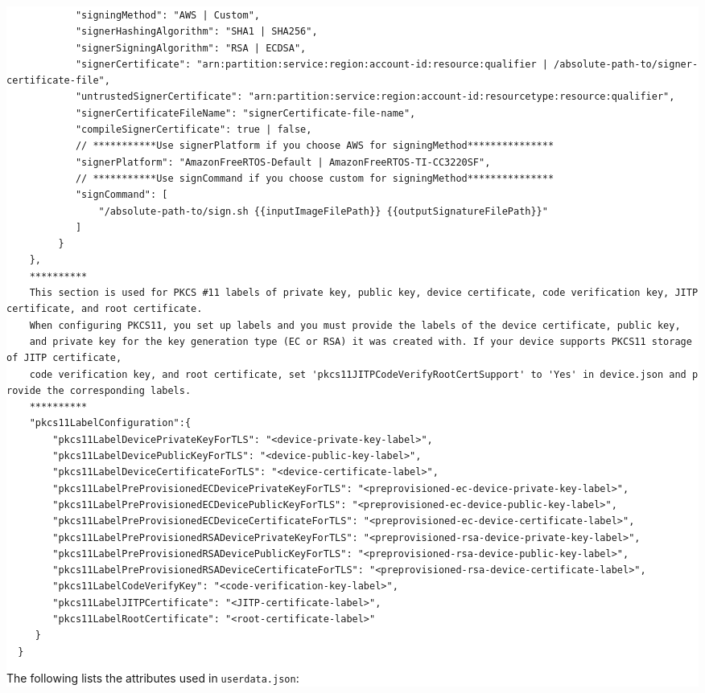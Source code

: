 ```
            "signingMethod": "AWS | Custom",
            "signerHashingAlgorithm": "SHA1 | SHA256",
            "signerSigningAlgorithm": "RSA | ECDSA",
            "signerCertificate": "arn:partition:service:region:account-id:resource:qualifier | /absolute-path-to/signer-certificate-file",
            "untrustedSignerCertificate": "arn:partition:service:region:account-id:resourcetype:resource:qualifier",
            "signerCertificateFileName": "signerCertificate-file-name",
            "compileSignerCertificate": true | false,
            // ***********Use signerPlatform if you choose AWS for signingMethod***************
            "signerPlatform": "AmazonFreeRTOS-Default | AmazonFreeRTOS-TI-CC3220SF",
            // ***********Use signCommand if you choose custom for signingMethod***************
            "signCommand": [ 
                "/absolute-path-to/sign.sh {{inputImageFilePath}} {{outputSignatureFilePath}}" 
            ]
         }   
    },
    **********
    This section is used for PKCS #11 labels of private key, public key, device certificate, code verification key, JITP certificate, and root certificate.
    When configuring PKCS11, you set up labels and you must provide the labels of the device certificate, public key, 
    and private key for the key generation type (EC or RSA) it was created with. If your device supports PKCS11 storage of JITP certificate, 
    code verification key, and root certificate, set 'pkcs11JITPCodeVerifyRootCertSupport' to 'Yes' in device.json and provide the corresponding labels.
    **********
    "pkcs11LabelConfiguration":{
        "pkcs11LabelDevicePrivateKeyForTLS": "<device-private-key-label>",
        "pkcs11LabelDevicePublicKeyForTLS": "<device-public-key-label>",
        "pkcs11LabelDeviceCertificateForTLS": "<device-certificate-label>",
        "pkcs11LabelPreProvisionedECDevicePrivateKeyForTLS": "<preprovisioned-ec-device-private-key-label>",
        "pkcs11LabelPreProvisionedECDevicePublicKeyForTLS": "<preprovisioned-ec-device-public-key-label>",
        "pkcs11LabelPreProvisionedECDeviceCertificateForTLS": "<preprovisioned-ec-device-certificate-label>",
        "pkcs11LabelPreProvisionedRSADevicePrivateKeyForTLS": "<preprovisioned-rsa-device-private-key-label>",
        "pkcs11LabelPreProvisionedRSADevicePublicKeyForTLS": "<preprovisioned-rsa-device-public-key-label>",
        "pkcs11LabelPreProvisionedRSADeviceCertificateForTLS": "<preprovisioned-rsa-device-certificate-label>",
        "pkcs11LabelCodeVerifyKey": "<code-verification-key-label>",
        "pkcs11LabelJITPCertificate": "<JITP-certificate-label>",
        "pkcs11LabelRootCertificate": "<root-certificate-label>"
     }   
  }
```

The following lists the attributes used in `userdata.json`:

